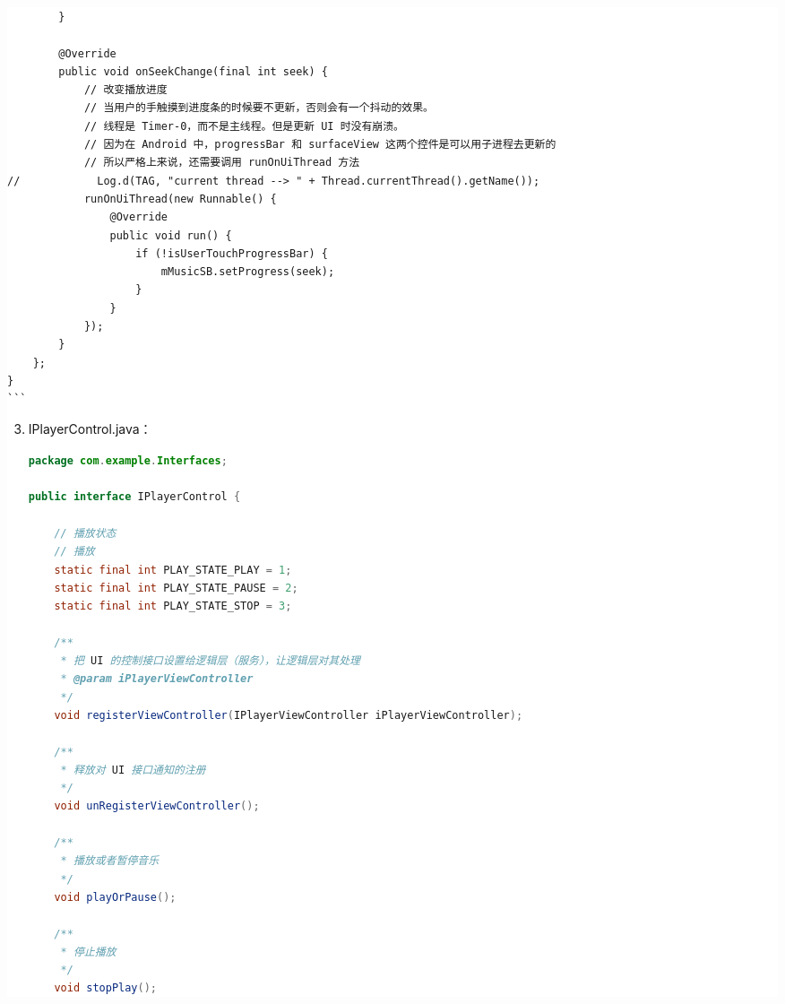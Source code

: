            }
    
            @Override
            public void onSeekChange(final int seek) {
                // 改变播放进度
                // 当用户的手触摸到进度条的时候要不更新，否则会有一个抖动的效果。
                // 线程是 Timer-0，而不是主线程。但是更新 UI 时没有崩溃。
                // 因为在 Android 中，progressBar 和 surfaceView 这两个控件是可以用子进程去更新的
                // 所以严格上来说，还需要调用 runOnUiThread 方法
    //            Log.d(TAG, "current thread --> " + Thread.currentThread().getName());
                runOnUiThread(new Runnable() {
                    @Override
                    public void run() {
                        if (!isUserTouchProgressBar) {
                            mMusicSB.setProgress(seek);
                        }
                    }
                });
            }
        };
    }
    ```

3. IPlayerControl.java：

    ```java
    package com.example.Interfaces;
    
    public interface IPlayerControl {
    
        // 播放状态
        // 播放
        static final int PLAY_STATE_PLAY = 1;
        static final int PLAY_STATE_PAUSE = 2;
        static final int PLAY_STATE_STOP = 3;
    
        /**
         * 把 UI 的控制接口设置给逻辑层（服务），让逻辑层对其处理
         * @param iPlayerViewController
         */
        void registerViewController(IPlayerViewController iPlayerViewController);
    
        /**
         * 释放对 UI 接口通知的注册
         */
        void unRegisterViewController();
    
        /**
         * 播放或者暂停音乐
         */
        void playOrPause();
    
        /**
         * 停止播放
         */
        void stopPlay();
    